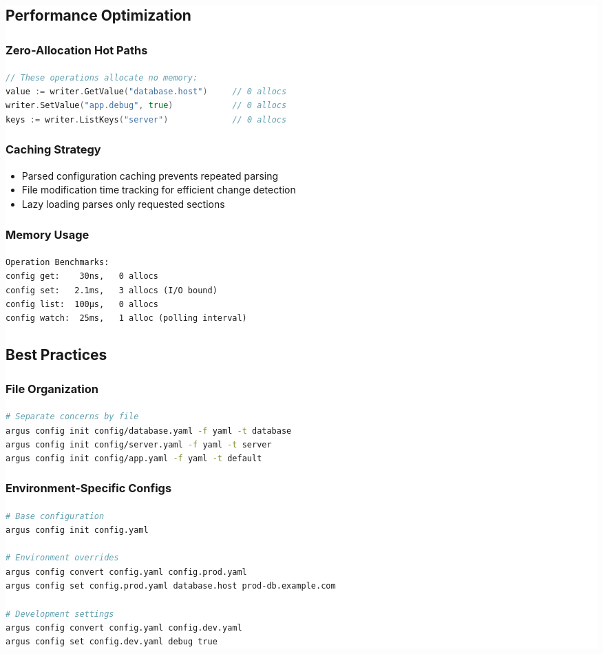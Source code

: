## Performance Optimization

### Zero-Allocation Hot Paths

```go
// These operations allocate no memory:
value := writer.GetValue("database.host")     // 0 allocs
writer.SetValue("app.debug", true)            // 0 allocs  
keys := writer.ListKeys("server")             // 0 allocs
```

### Caching Strategy

- Parsed configuration caching prevents repeated parsing
- File modification time tracking for efficient change detection
- Lazy loading parses only requested sections

### Memory Usage

```
Operation Benchmarks:
config get:    30ns,   0 allocs
config set:   2.1ms,   3 allocs (I/O bound)  
config list:  100μs,   0 allocs
config watch:  25ms,   1 alloc (polling interval)
```

## Best Practices

### File Organization

```bash
# Separate concerns by file
argus config init config/database.yaml -f yaml -t database
argus config init config/server.yaml -f yaml -t server  
argus config init config/app.yaml -f yaml -t default
```

### Environment-Specific Configs

```bash
# Base configuration
argus config init config.yaml

# Environment overrides
argus config convert config.yaml config.prod.yaml
argus config set config.prod.yaml database.host prod-db.example.com

# Development settings
argus config convert config.yaml config.dev.yaml  
argus config set config.dev.yaml debug true
```
